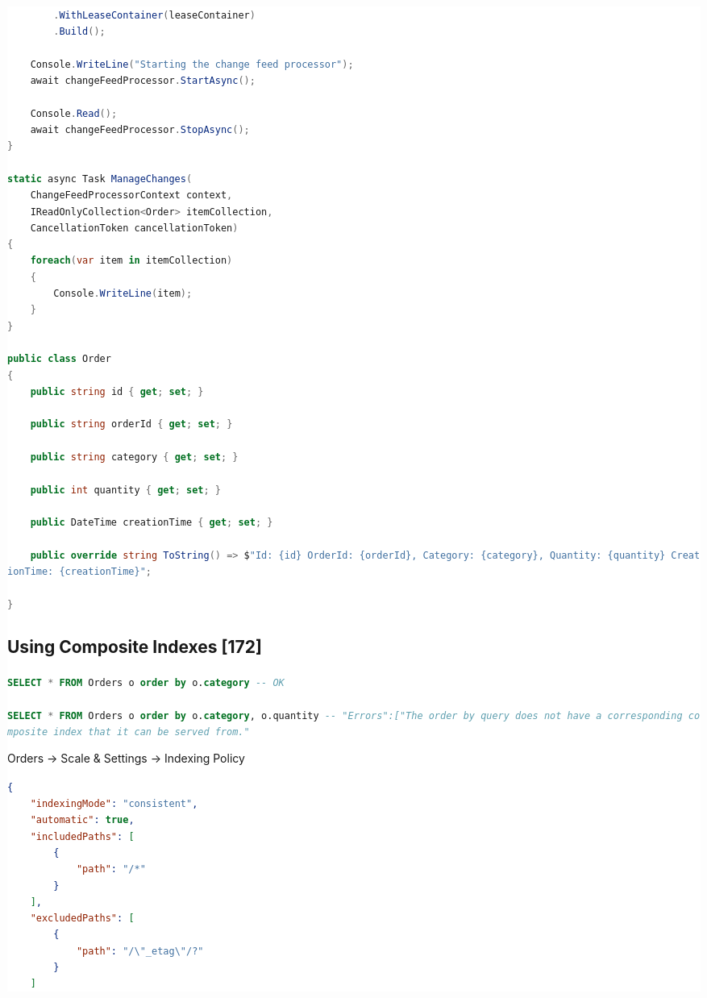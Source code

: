 ```cs
        .WithLeaseContainer(leaseContainer)
        .Build();

    Console.WriteLine("Starting the change feed processor");
    await changeFeedProcessor.StartAsync();

    Console.Read();
    await changeFeedProcessor.StopAsync();
}

static async Task ManageChanges(
    ChangeFeedProcessorContext context,
    IReadOnlyCollection<Order> itemCollection,
    CancellationToken cancellationToken)
{
    foreach(var item in itemCollection)
    {
        Console.WriteLine(item);
    }
}

public class Order
{
    public string id { get; set; }

    public string orderId { get; set; }

    public string category { get; set; }

    public int quantity { get; set; }
    
    public DateTime creationTime { get; set; }

    public override string ToString() => $"Id: {id} OrderId: {orderId}, Category: {category}, Quantity: {quantity} CreationTime: {creationTime}";
    
}
```

## Using Composite Indexes [172]

```sql
SELECT * FROM Orders o order by o.category -- OK

SELECT * FROM Orders o order by o.category, o.quantity -- "Errors":["The order by query does not have a corresponding composite index that it can be served from."
```

Orders -> Scale & Settings -> Indexing Policy

```json
{
    "indexingMode": "consistent",
    "automatic": true,
    "includedPaths": [
        {
            "path": "/*"
        }
    ],
    "excludedPaths": [
        {
            "path": "/\"_etag\"/?"
        }
    ]
```